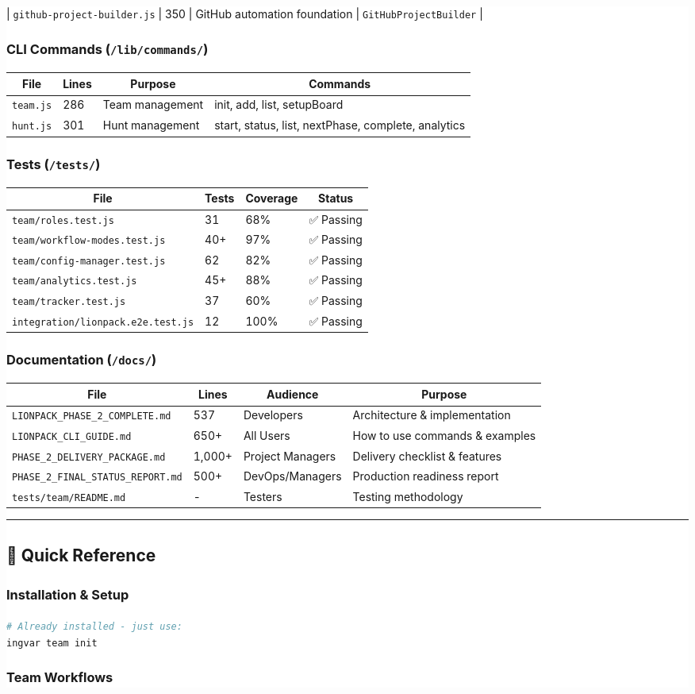 | `github-project-builder.js` | 350   | GitHub automation foundation   | `GitHubProjectBuilder` |

### CLI Commands (`/lib/commands/`)

| File      | Lines | Purpose         | Commands                                            |
| --------- | ----- | --------------- | --------------------------------------------------- |
| `team.js` | 286   | Team management | init, add, list, setupBoard                         |
| `hunt.js` | 301   | Hunt management | start, status, list, nextPhase, complete, analytics |

### Tests (`/tests/`)

| File                               | Tests | Coverage | Status     |
| ---------------------------------- | ----- | -------- | ---------- |
| `team/roles.test.js`               | 31    | 68%      | ✅ Passing |
| `team/workflow-modes.test.js`      | 40+   | 97%      | ✅ Passing |
| `team/config-manager.test.js`      | 62    | 82%      | ✅ Passing |
| `team/analytics.test.js`           | 45+   | 88%      | ✅ Passing |
| `team/tracker.test.js`             | 37    | 60%      | ✅ Passing |
| `integration/lionpack.e2e.test.js` | 12    | 100%     | ✅ Passing |

### Documentation (`/docs/`)

| File                             | Lines  | Audience         | Purpose                        |
| -------------------------------- | ------ | ---------------- | ------------------------------ |
| `LIONPACK_PHASE_2_COMPLETE.md`   | 537    | Developers       | Architecture & implementation  |
| `LIONPACK_CLI_GUIDE.md`          | 650+   | All Users        | How to use commands & examples |
| `PHASE_2_DELIVERY_PACKAGE.md`    | 1,000+ | Project Managers | Delivery checklist & features  |
| `PHASE_2_FINAL_STATUS_REPORT.md` | 500+   | DevOps/Managers  | Production readiness report    |
| `tests/team/README.md`           | -      | Testers          | Testing methodology            |

---

## 🎯 Quick Reference

### Installation & Setup

```bash
# Already installed - just use:
ingvar team init
```

### Team Workflows
